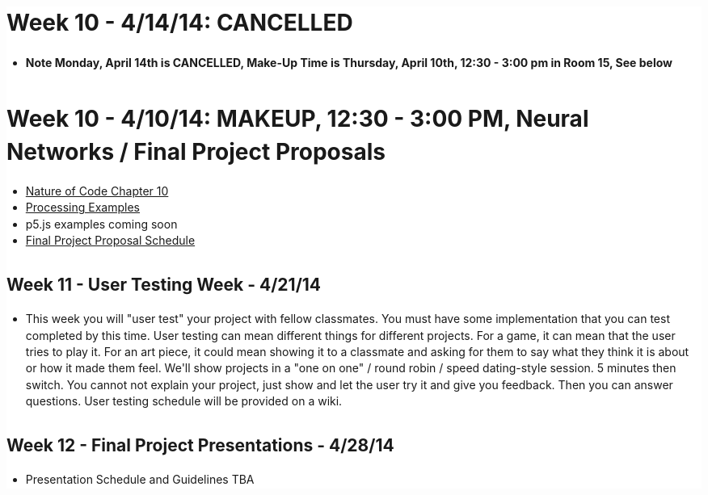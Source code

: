 # Week 10 - 4/14/14: CANCELLED
* **Note Monday, April 14th is CANCELLED, Make-Up Time is Thursday, April 10th, 12:30 - 3:00 pm in Room 15, See below**

# Week 10 - 4/10/14: MAKEUP, 12:30 - 3:00 PM, Neural Networks / Final Project Proposals
* [Nature of Code Chapter 10](http://natureofcode.com/book/chapter-10-neural-networks/)
* [Processing Examples](https://github.com/shiffman/The-Nature-of-Code-Examples/tree/master/chp10_nn)
* p5.js examples coming soon
* [Final Project Proposal Schedule](https://github.com/shiffman/The-Nature-of-Code-S14/wiki/Final-Proposals)

Week 11 - User Testing Week - 4/21/14
-------------------------------------
* This week you will "user test" your project with fellow classmates. You must have some implementation that you can test completed by this time.  User testing can mean different things for different projects. For a game, it can mean that the user tries to play it. For an art piece, it could mean showing it to a classmate and asking for them to say what they think it is about or how it made them feel. We'll show projects in a "one on one" / round robin / speed dating-style session. 5 minutes then switch. You cannot not explain your project, just show and let the user try it and give you feedback. Then you can answer questions.  User testing schedule will be provided on a wiki.

Week 12 - Final Project Presentations - 4/28/14
-----------------------------------------------
* Presentation Schedule and Guidelines TBA
